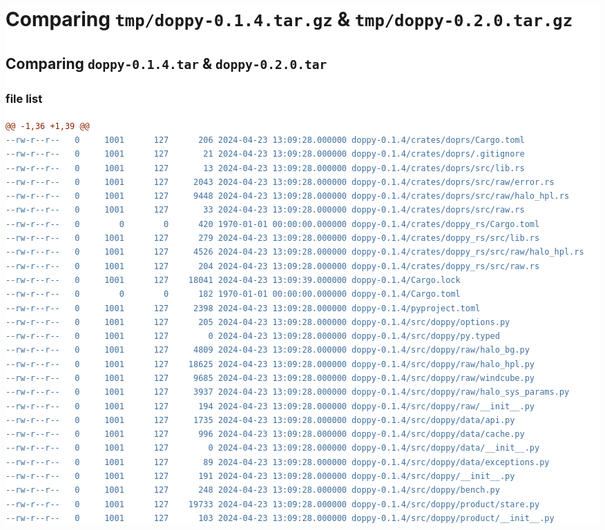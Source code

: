 # Comparing `tmp/doppy-0.1.4.tar.gz` & `tmp/doppy-0.2.0.tar.gz`

## Comparing `doppy-0.1.4.tar` & `doppy-0.2.0.tar`

### file list

```diff
@@ -1,36 +1,39 @@
--rw-r--r--   0     1001      127      206 2024-04-23 13:09:28.000000 doppy-0.1.4/crates/doprs/Cargo.toml
--rw-r--r--   0     1001      127       21 2024-04-23 13:09:28.000000 doppy-0.1.4/crates/doprs/.gitignore
--rw-r--r--   0     1001      127       13 2024-04-23 13:09:28.000000 doppy-0.1.4/crates/doprs/src/lib.rs
--rw-r--r--   0     1001      127     2043 2024-04-23 13:09:28.000000 doppy-0.1.4/crates/doprs/src/raw/error.rs
--rw-r--r--   0     1001      127     9448 2024-04-23 13:09:28.000000 doppy-0.1.4/crates/doprs/src/raw/halo_hpl.rs
--rw-r--r--   0     1001      127       33 2024-04-23 13:09:28.000000 doppy-0.1.4/crates/doprs/src/raw.rs
--rw-r--r--   0        0        0      420 1970-01-01 00:00:00.000000 doppy-0.1.4/crates/doppy_rs/Cargo.toml
--rw-r--r--   0     1001      127      279 2024-04-23 13:09:28.000000 doppy-0.1.4/crates/doppy_rs/src/lib.rs
--rw-r--r--   0     1001      127     4526 2024-04-23 13:09:28.000000 doppy-0.1.4/crates/doppy_rs/src/raw/halo_hpl.rs
--rw-r--r--   0     1001      127      204 2024-04-23 13:09:28.000000 doppy-0.1.4/crates/doppy_rs/src/raw.rs
--rw-r--r--   0     1001      127    18041 2024-04-23 13:09:39.000000 doppy-0.1.4/Cargo.lock
--rw-r--r--   0        0        0      182 1970-01-01 00:00:00.000000 doppy-0.1.4/Cargo.toml
--rw-r--r--   0     1001      127     2398 2024-04-23 13:09:28.000000 doppy-0.1.4/pyproject.toml
--rw-r--r--   0     1001      127      205 2024-04-23 13:09:28.000000 doppy-0.1.4/src/doppy/options.py
--rw-r--r--   0     1001      127        0 2024-04-23 13:09:28.000000 doppy-0.1.4/src/doppy/py.typed
--rw-r--r--   0     1001      127     4809 2024-04-23 13:09:28.000000 doppy-0.1.4/src/doppy/raw/halo_bg.py
--rw-r--r--   0     1001      127    18625 2024-04-23 13:09:28.000000 doppy-0.1.4/src/doppy/raw/halo_hpl.py
--rw-r--r--   0     1001      127     9685 2024-04-23 13:09:28.000000 doppy-0.1.4/src/doppy/raw/windcube.py
--rw-r--r--   0     1001      127     3937 2024-04-23 13:09:28.000000 doppy-0.1.4/src/doppy/raw/halo_sys_params.py
--rw-r--r--   0     1001      127      194 2024-04-23 13:09:28.000000 doppy-0.1.4/src/doppy/raw/__init__.py
--rw-r--r--   0     1001      127     1735 2024-04-23 13:09:28.000000 doppy-0.1.4/src/doppy/data/api.py
--rw-r--r--   0     1001      127      996 2024-04-23 13:09:28.000000 doppy-0.1.4/src/doppy/data/cache.py
--rw-r--r--   0     1001      127        0 2024-04-23 13:09:28.000000 doppy-0.1.4/src/doppy/data/__init__.py
--rw-r--r--   0     1001      127       89 2024-04-23 13:09:28.000000 doppy-0.1.4/src/doppy/data/exceptions.py
--rw-r--r--   0     1001      127      191 2024-04-23 13:09:28.000000 doppy-0.1.4/src/doppy/__init__.py
--rw-r--r--   0     1001      127      248 2024-04-23 13:09:28.000000 doppy-0.1.4/src/doppy/bench.py
--rw-r--r--   0     1001      127    19733 2024-04-23 13:09:28.000000 doppy-0.1.4/src/doppy/product/stare.py
--rw-r--r--   0     1001      127      103 2024-04-23 13:09:28.000000 doppy-0.1.4/src/doppy/product/__init__.py
```